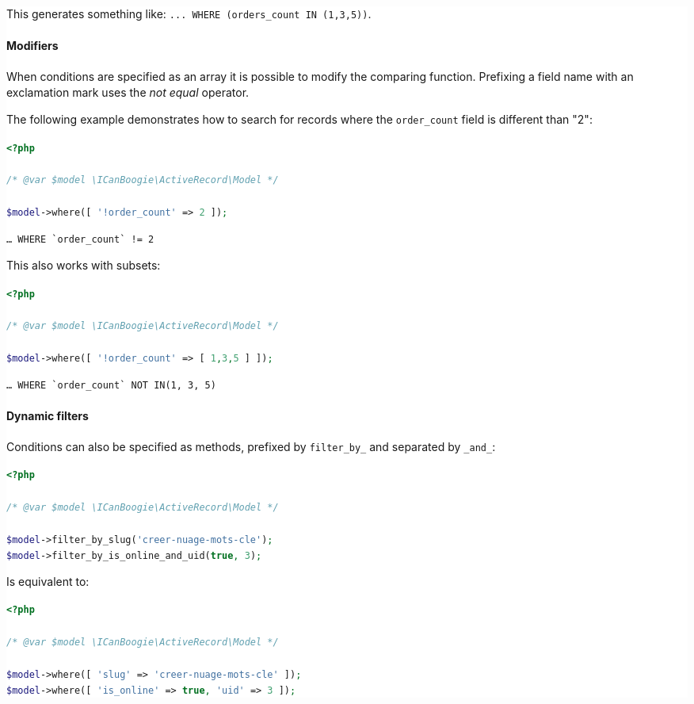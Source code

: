 This generates something like: `... WHERE (orders_count IN (1,3,5))`.





#### Modifiers

When conditions are specified as an array it is possible to modify the comparing function.
Prefixing a field name with an exclamation mark uses the _not equal_ operator.

The following example demonstrates how to search for records where the `order_count` field is
different than "2":

```php
<?php

/* @var $model \ICanBoogie\ActiveRecord\Model */

$model->where([ '!order_count' => 2 ]);
```

```
… WHERE `order_count` != 2
```

This also works with subsets:

```php
<?php

/* @var $model \ICanBoogie\ActiveRecord\Model */

$model->where([ '!order_count' => [ 1,3,5 ] ]);
```

```
… WHERE `order_count` NOT IN(1, 3, 5)
```





#### Dynamic filters

Conditions can also be specified as methods, prefixed by `filter_by_` and separated by `_and_`:

```php
<?php

/* @var $model \ICanBoogie\ActiveRecord\Model */

$model->filter_by_slug('creer-nuage-mots-cle');
$model->filter_by_is_online_and_uid(true, 3);
```

Is equivalent to:

```php
<?php

/* @var $model \ICanBoogie\ActiveRecord\Model */

$model->where([ 'slug' => 'creer-nuage-mots-cle' ]);
$model->where([ 'is_online' => true, 'uid' => 3 ]);
```


[Connection]:                   https://icanboogie.org/api/activerecord/4.0/class-ICanBoogie.ActiveRecord.Connection.html
[ConnectionAlreadyEstablished]: https://icanboogie.org/api/activerecord/4.0/class-ICanBoogie.ActiveRecord.ConnectionAlreadyEstablished.html
[ConnectionNotDefined]:         https://icanboogie.org/api/activerecord/4.0/class-ICanBoogie.ActiveRecord.ConnectionNotDefined.html
[ConnectionNotEstablished]:     https://icanboogie.org/api/activerecord/4.0/class-ICanBoogie.ActiveRecord.ConnectionNotEstablished.html
[ConnectionCollection]:         https://icanboogie.org/api/activerecord/4.0/class-ICanBoogie.ActiveRecord.ConnectionCollection.html
[CreatedAtProperty]:            https://icanboogie.org/api/activerecord/4.0/class-ICanBoogie.ActiveRecord.Property.CreatedAtProperty.html
[DateTimeProperty]:             https://icanboogie.org/api/activerecord/4.0/class-ICanBoogie.ActiveRecord.Property.DateTimeProperty.html
[Model]:                        https://icanboogie.org/api/activerecord/4.0/class-ICanBoogie.ActiveRecord.Model.html
[ModelAlreadyInstantiated]:     https://icanboogie.org/api/activerecord/4.0/class-ICanBoogie.ActiveRecord.ModelAlreadyInstantiated.html
[ModelNotDefined]:              https://icanboogie.org/api/activerecord/4.0/class-ICanBoogie.ActiveRecord.ModelNotDefined.html
[ModelCollection]:              https://icanboogie.org/api/activerecord/4.0/class-ICanBoogie.ActiveRecord.ModelCollection.html
[ModelProvider]:                https://icanboogie.org/api/activerecord/4.0/class-ICanBoogie.ActiveRecord.ModelProvider.html
[Query]:                        https://icanboogie.org/api/activerecord/4.0/class-ICanBoogie.ActiveRecord.Query.html
[RecordNotFound]:               https://icanboogie.org/api/activerecord/4.0/class-ICanBoogie.ActiveRecord.RecordNotFound.html
[RecordNotValid]:               https://icanboogie.org/api/activerecord/4.0/class-ICanBoogie.ActiveRecord.RecordNotValid.html
[RelationNotDefined]:           https://icanboogie.org/api/activerecord/4.0/class-ICanBoogie.ActiveRecord.RelationNotDefined.html
[RuntimeActiveRecordCache]:     https://icanboogie.org/api/activerecord/4.0/class-ICanBoogie.ActiveRecord.ActiveRecordCache.RuntimeActiveRecordCache.html
[ScopeNotDefined]:              https://icanboogie.org/api/activerecord/4.0/class-ICanBoogie.ActiveRecord.ScopeNotDefined.html
[StatementInvocationFailed]:    https://icanboogie.org/api/activerecord/4.0/class-ICanBoogie.ActiveRecord.StatementInvocationFailed.html
[StatementNotValid]:            https://icanboogie.org/api/activerecord/4.0/class-ICanBoogie.ActiveRecord.StatementNotValid.html
[UnableToSetFetchMode]:         https://icanboogie.org/api/activerecord/4.0/class-ICanBoogie.ActiveRecord.UnableToSetFetchMode.html
[UpdatedAtProperty]:            https://icanboogie.org/api/activerecord/4.0/class-ICanBoogie.ActiveRecord.Property.UpdatedAtProperty.html
[DateTime]:                     https://icanboogie.org/api/datetime/1.2/class-ICanBoogie.DateTime.html
[ValidationErrors]:             https://icanboogie.org/api/validate/master/class-ICanBoogie.Validate.ValidationErrors.html
[icanboogie/bind-activerecord]: https://github.com/ICanBoogie/bind-activerecord
[ICanBoogie]:                   https://icanboogie.org
[PDO]:                          http://php.net/manual/en/book.pdo.php